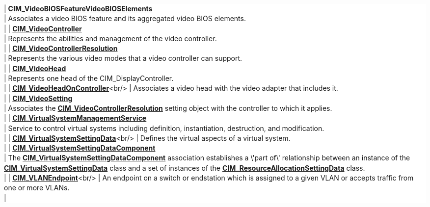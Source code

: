 | [**CIM\_VideoBIOSFeatureVideoBIOSElements**](https://docs.microsoft.com/windows/desktop/CIMWin32Prov/cim-videobiosfeaturevideobioselements)<br/>       | Associates a video BIOS feature and its aggregated video BIOS elements.<br/>                                                                                                                                                                                                                                                                                                                    |
| [**CIM\_VideoController**](https://docs.microsoft.com/windows/desktop/CIMWin32Prov/cim-videocontroller)<br/>                                           | Represents the abilities and management of the video controller.<br/>                                                                                                                                                                                                                                                                                                                           |
| [**CIM\_VideoControllerResolution**](https://docs.microsoft.com/windows/desktop/CIMWin32Prov/cim-videocontrollerresolution)<br/>                       | Represents the various video modes that a video controller can support.<br/>                                                                                                                                                                                                                                                                                                                    |
| [**CIM\_VideoHead**](https://docs.microsoft.com/previous-versions/windows/desktop/clushyperv/cim-videohead)<br/>                                                            | Represents one head of the CIM\_DisplayController.<br/>                                                                                                                                                                                                                                                                                                                                         |
| [**CIM\_VideoHeadOnController**](https://docs.microsoft.com/previous-versions//cc136950(v=vs.85))<br/>                                    | Associates a video head with the video adapter that includes it.<br/>                                                                                                                                                                                                                                                                                                                           |
| [**CIM\_VideoSetting**](https://docs.microsoft.com/windows/desktop/CIMWin32Prov/cim-videosetting)<br/>                                                 | Associates the [**CIM\_VideoControllerResolution**](https://docs.microsoft.com/windows/desktop/CIMWin32Prov/cim-videocontrollerresolution) setting object with the controller to which it applies.<br/>                                                                                                                                                                                                                                        |
| [**CIM\_VirtualSystemManagementService**](https://docs.microsoft.com/previous-versions/windows/desktop/clushyperv/cim-virtualsystemmanagementservice)<br/>                  | Service to control virtual systems including definition, instantiation, destruction, and modification.<br/>                                                                                                                                                                                                                                                                                     |
| [**CIM\_VirtualSystemSettingData**](https://docs.microsoft.com/previous-versions//cc136954(v=vs.85))<br/>                              | Defines the virtual aspects of a virtual system.<br/>                                                                                                                                                                                                                                                                                                                                           |
| [**CIM\_VirtualSystemSettingDataComponent**](https://docs.microsoft.com/previous-versions/windows/desktop/clushyperv/cim-virtualsystemsettingdatacomponent)<br/>            | The [**CIM\_VirtualSystemSettingDataComponent**](https://docs.microsoft.com/previous-versions/windows/desktop/clushyperv/cim-virtualsystemsettingdatacomponent) association establishes a \\'part of\\' relationship between an instance of the [**CIM\_VirtualSystemSettingData**](https://docs.microsoft.com/previous-versions/windows/desktop/clushyperv/cim-virtualsystemsettingdata) class and a set of instances of the [**CIM\_ResourceAllocationSettingData**](https://docs.microsoft.com/previous-versions/windows/desktop/clushyperv/cim-resourceallocationsettingdata) class.<br/> |
| [**CIM\_VLANEndpoint**](https://docs.microsoft.com/previous-versions//cc150675(v=vs.85))<br/>                                                      | An endpoint on a switch or endstation which is assigned to a given VLAN or accepts traffic from one or more VLANs.<br/>                                                                                                                                                                                                                                                                         |